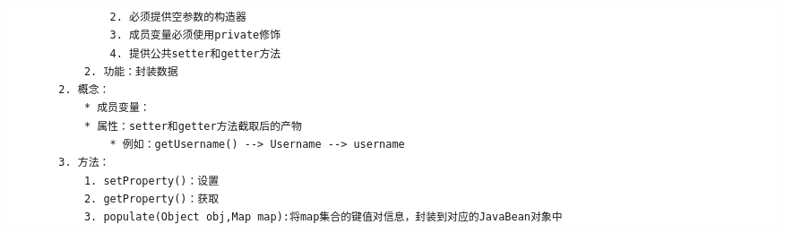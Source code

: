 					2. 必须提供空参数的构造器
					3. 成员变量必须使用private修饰
					4. 提供公共setter和getter方法
				2. 功能：封装数据
			2. 概念：
				* 成员变量：
				* 属性：setter和getter方法截取后的产物
					* 例如：getUsername() --> Username --> username
			3. 方法：
				1. setProperty()：设置
				2. getProperty()：获取
				3. populate(Object obj,Map map):将map集合的键值对信息，封装到对应的JavaBean对象中
